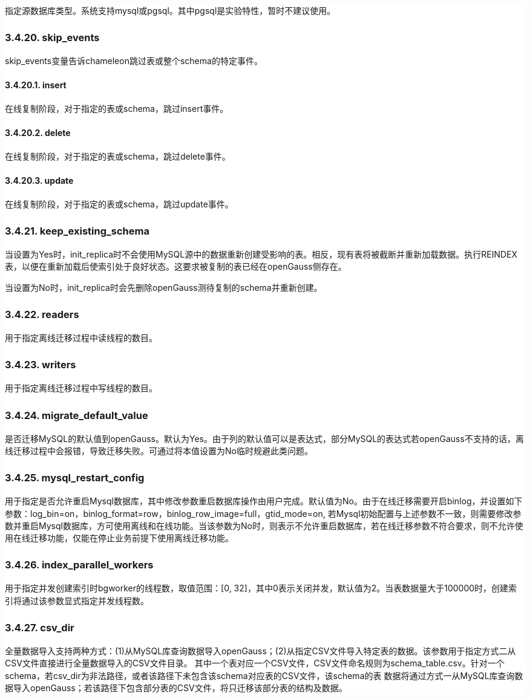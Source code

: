指定源数据库类型。系统支持mysql或pgsql。其中pgsql是实验特性，暂时不建议使用。

### 3.4.20. skip_events

skip_events变量告诉chameleon跳过表或整个schema的特定事件。

#### **3.4.20.1.** insert

在线复制阶段，对于指定的表或schema，跳过insert事件。

#### **3.4.20.2.** delete

在线复制阶段，对于指定的表或schema，跳过delete事件。

#### **3.4.20.3.** update

在线复制阶段，对于指定的表或schema，跳过update事件。

### 3.4.21. keep_existing_schema

当设置为Yes时，init_replica时不会使用MySQL源中的数据重新创建受影响的表。相反，现有表将被截断并重新加载数据。执行REINDEX表，以便在重新加载后使索引处于良好状态。这要求被复制的表已经在openGauss侧存在。

当设置为No时，init_replica时会先删除openGauss测待复制的schema并重新创建。

### 3.4.22. readers

用于指定离线迁移过程中读线程的数目。

### 3.4.23. writers

用于指定离线迁移过程中写线程的数目。

### 3.4.24. migrate_default_value

是否迁移MySQL的默认值到openGauss。默认为Yes。由于列的默认值可以是表达式，部分MySQL的表达式若openGauss不支持的话，离线迁移过程中会报错，导致迁移失败。可通过将本值设置为No临时规避此类问题。

### 3.4.25. mysql_restart_config

用于指定是否允许重启Mysql数据库，其中修改参数重启数据库操作由用户完成。默认值为No。由于在线迁移需要开启binlog，并设置如下参数：log_bin=on，binlog_format=row，binlog_row_image=full，gtid_mode=on, 若Mysql初始配置与上述参数不一致，则需要修改参数并重启Mysql数据库，方可使用离线和在线功能。当该参数为No时，则表示不允许重启数据库，若在线迁移参数不符合要求，则不允许使用在线迁移功能，仅能在停止业务前提下使用离线迁移功能。

### 3.4.26. index_parallel_workers

用于指定并发创建索引时bgworker的线程数，取值范围：[0, 32]，其中0表示关闭并发，默认值为2。当表数据量大于100000时，创建索引将通过该参数显式指定并发线程数。

### 3.4.27. csv_dir

全量数据导入支持两种方式：(1)从MySQL库查询数据导入openGauss；(2)从指定CSV文件导入特定表的数据。该参数用于指定方式二从CSV文件直接进行全量数据导入的CSV文件目录。
其中一个表对应一个CSV文件，CSV文件命名规则为schema_table.csv。针对一个schema，若csv_dir为非法路径，或者该路径下未包含该schema对应表的CSV文件，该schema的表
数据将通过方式一从MySQL库查询数据导入openGauss；若该路径下包含部分表的CSV文件，将只迁移该部分表的结构及数据。
